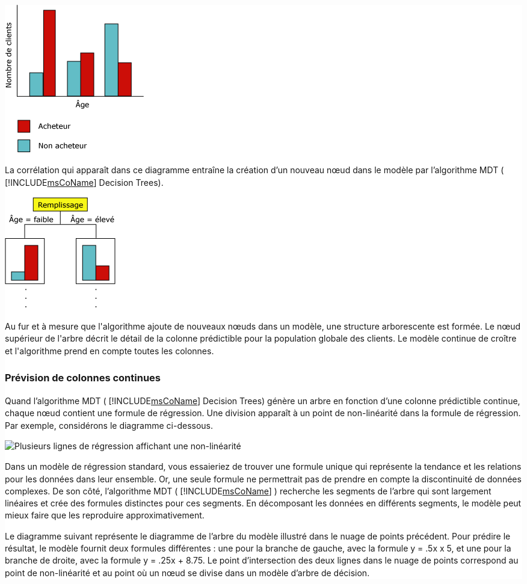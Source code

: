  ![Histogramme d’algorithme MDT](../../analysis-services/data-mining/media/dt-histogram.gif "histogramme à partir de l’algorithme MDT")  
  
 La corrélation qui apparaît dans ce diagramme entraîne la création d’un nouveau nœud dans le modèle par l’algorithme MDT ( [!INCLUDE[msCoName](../../includes/msconame-md.md)] Decision Trees).  
  
 ![Nœud d’arbre de décision](../../analysis-services/data-mining/media/dt-tree.gif "nœud arbre de décision")  
  
 Au fur et à mesure que l'algorithme ajoute de nouveaux nœuds dans un modèle, une structure arborescente est formée. Le nœud supérieur de l'arbre décrit le détail de la colonne prédictible pour la population globale des clients. Le modèle continue de croître et l'algorithme prend en compte toutes les colonnes.  
  
### <a name="predicting-continuous-columns"></a>Prévision de colonnes continues  
 Quand l’algorithme MDT ( [!INCLUDE[msCoName](../../includes/msconame-md.md)] Decision Trees) génère un arbre en fonction d’une colonne prédictible continue, chaque nœud contient une formule de régression. Une division apparaît à un point de non-linéarité dans la formule de régression. Par exemple, considérons le diagramme ci-dessous.  
  
 ![Plusieurs lignes de régression affichant une non-linéarité](../../analysis-services/data-mining/media/regression-tree1.gif "plusieurs lignes de régression affichant une non-linéarité")  
  
 Dans un modèle de régression standard, vous essaieriez de trouver une formule unique qui représente la tendance et les relations pour les données dans leur ensemble.  Or, une seule formule ne permettrait pas de prendre en compte la discontinuité de données complexes. De son côté, l’algorithme MDT ( [!INCLUDE[msCoName](../../includes/msconame-md.md)] ) recherche les segments de l’arbre qui sont largement linéaires et crée des formules distinctes pour ces segments. En décomposant les données en différents segments, le modèle peut mieux faire que les reproduire approximativement.  
  
 Le diagramme suivant représente le diagramme de l’arbre du modèle illustré dans le nuage de points précédent.  Pour prédire le résultat, le modèle fournit deux formules différentes : une pour la branche de gauche, avec la formule y = .5x x 5, et une pour la branche de droite, avec la formule y = .25x + 8.75. Le point d’intersection des deux lignes dans le nuage de points correspond au point de non-linéarité et au point où un nœud se divise dans un modèle d’arbre de décision.  
  